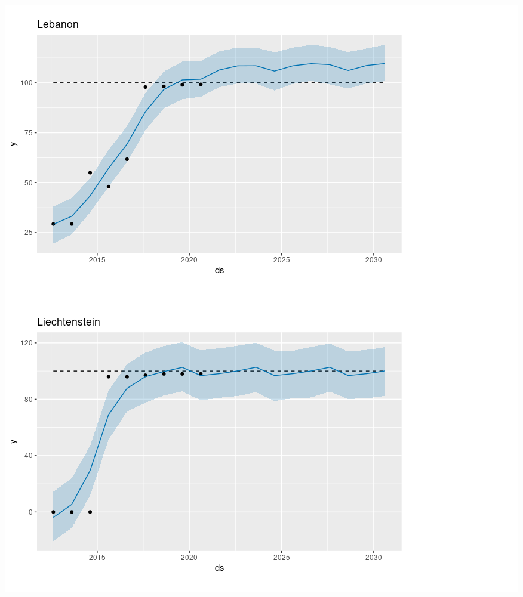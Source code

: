 ![](Euromonitor_files/figure-gfm/unnamed-chunk-8-62.png)

![](Euromonitor_files/figure-gfm/unnamed-chunk-8-63.png)
